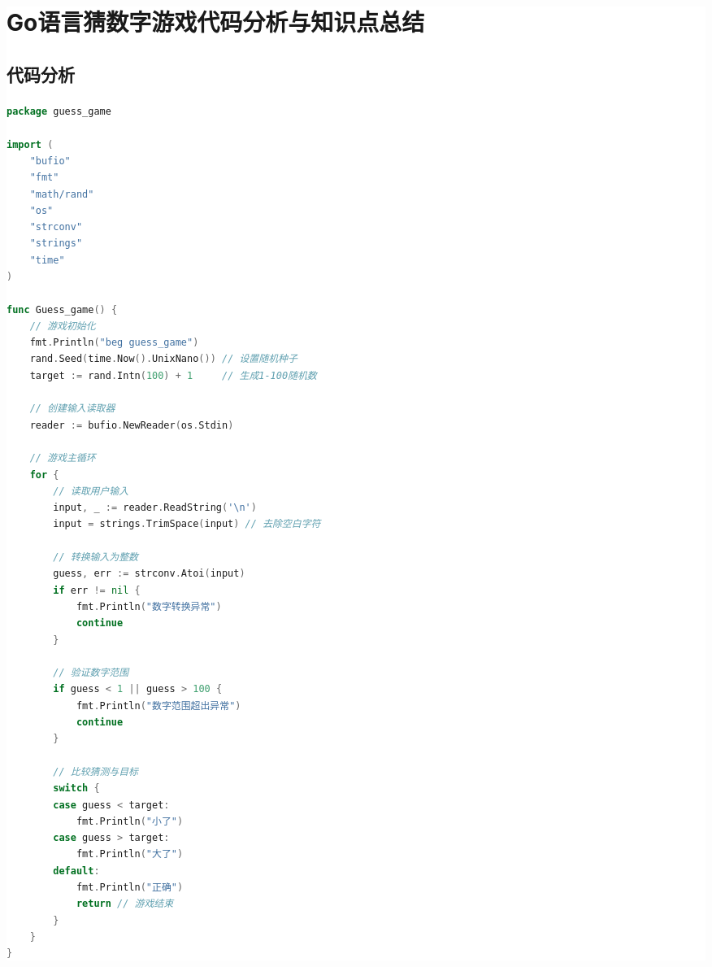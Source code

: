 # Go语言猜数字游戏代码分析与知识点总结

## 代码分析

```go
package guess_game

import (
	"bufio"
	"fmt"
	"math/rand"
	"os"
	"strconv"
	"strings"
	"time"
)

func Guess_game() {
	// 游戏初始化
	fmt.Println("beg guess_game")
	rand.Seed(time.Now().UnixNano()) // 设置随机种子
	target := rand.Intn(100) + 1     // 生成1-100随机数

	// 创建输入读取器
	reader := bufio.NewReader(os.Stdin)

	// 游戏主循环
	for {
		// 读取用户输入
		input, _ := reader.ReadString('\n')
		input = strings.TrimSpace(input) // 去除空白字符

		// 转换输入为整数
		guess, err := strconv.Atoi(input)
		if err != nil {
			fmt.Println("数字转换异常")
			continue
		}

		// 验证数字范围
		if guess < 1 || guess > 100 {
			fmt.Println("数字范围超出异常")
			continue
		}

		// 比较猜测与目标
		switch {
		case guess < target:
			fmt.Println("小了")
		case guess > target:
			fmt.Println("大了")
		default:
			fmt.Println("正确")
			return // 游戏结束
		}
	}
}
```
